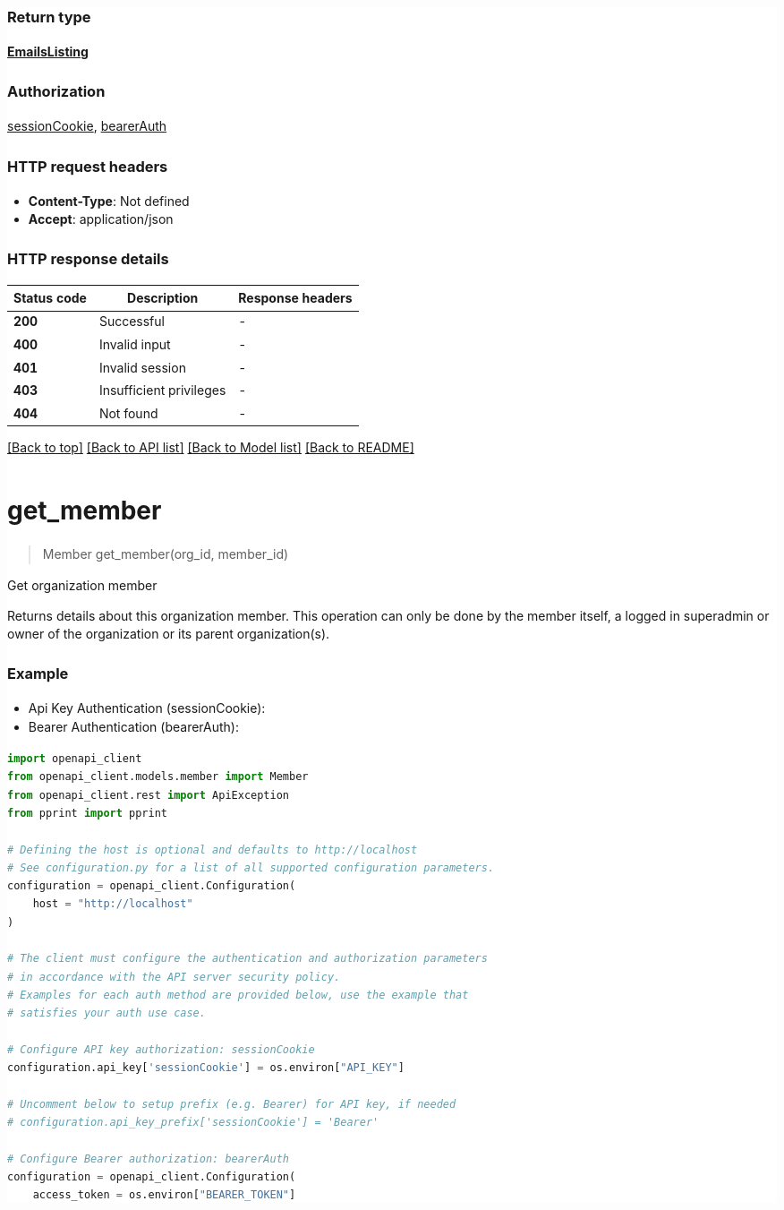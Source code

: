 ### Return type

[**EmailsListing**](EmailsListing.md)

### Authorization

[sessionCookie](../README.md#sessionCookie), [bearerAuth](../README.md#bearerAuth)

### HTTP request headers

 - **Content-Type**: Not defined
 - **Accept**: application/json

### HTTP response details

| Status code | Description | Response headers |
|-------------|-------------|------------------|
**200** | Successful |  -  |
**400** | Invalid input |  -  |
**401** | Invalid session |  -  |
**403** | Insufficient privileges |  -  |
**404** | Not found |  -  |

[[Back to top]](#) [[Back to API list]](../README.md#documentation-for-api-endpoints) [[Back to Model list]](../README.md#documentation-for-models) [[Back to README]](../README.md)

# **get_member**
> Member get_member(org_id, member_id)

Get organization member

Returns details about this organization member. This operation can only be done by the member itself, a logged in superadmin or owner of the organization or its parent organization(s).

### Example

* Api Key Authentication (sessionCookie):
* Bearer Authentication (bearerAuth):

```python
import openapi_client
from openapi_client.models.member import Member
from openapi_client.rest import ApiException
from pprint import pprint

# Defining the host is optional and defaults to http://localhost
# See configuration.py for a list of all supported configuration parameters.
configuration = openapi_client.Configuration(
    host = "http://localhost"
)

# The client must configure the authentication and authorization parameters
# in accordance with the API server security policy.
# Examples for each auth method are provided below, use the example that
# satisfies your auth use case.

# Configure API key authorization: sessionCookie
configuration.api_key['sessionCookie'] = os.environ["API_KEY"]

# Uncomment below to setup prefix (e.g. Bearer) for API key, if needed
# configuration.api_key_prefix['sessionCookie'] = 'Bearer'

# Configure Bearer authorization: bearerAuth
configuration = openapi_client.Configuration(
    access_token = os.environ["BEARER_TOKEN"]
```
